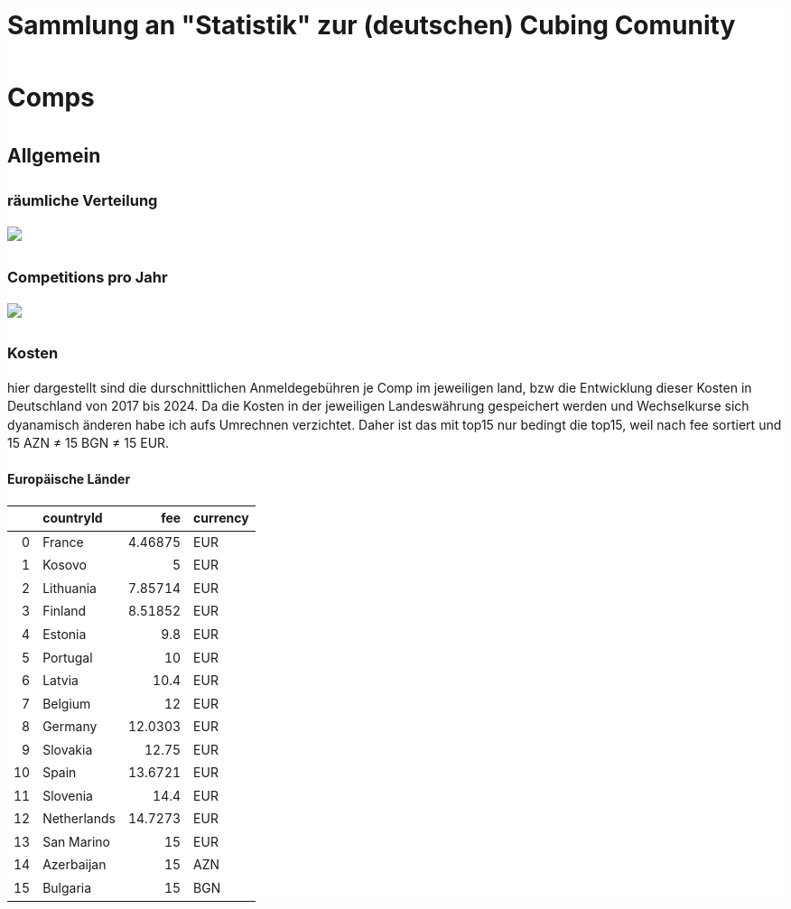 Sammlung an "Statistik" zur (deutschen) Cubing Comunity
===

# Comps

## Allgemein

### räumliche Verteilung
![](https://pad.hacknang.de/uploads/a50586efa6734ec97bf6bb311.png)

### Competitions pro Jahr

![](https://pad.hacknang.de/uploads/a50586efa6734ec97bf6bb317.png)


### Kosten

hier dargestellt sind die durschnittlichen Anmeldegebühren je Comp im jeweiligen land, bzw die Entwicklung dieser Kosten in Deutschland von 2017 bis 2024. Da die Kosten in der jeweiligen Landeswährung gespeichert werden und Wechselkurse sich dyanamisch änderen habe ich aufs Umrechnen verzichtet. Daher ist das mit top15 nur bedingt die top15, weil nach fee sortiert und 15 AZN $\neq$ 15 BGN $\neq$ 15 EUR.

#### Europäische Länder

|    | countryId              |      fee | currency   |
|---:|:-----------------------|---------:|:-----------|
|  0 | France                 |  4.46875 | EUR        |
|  1 | Kosovo                 |  5       | EUR        |
|  2 | Lithuania              |  7.85714 | EUR        |
|  3 | Finland                |  8.51852 | EUR        |
|  4 | Estonia                |  9.8     | EUR        |
|  5 | Portugal               | 10       | EUR        |
|  6 | Latvia                 | 10.4     | EUR        |
|  7 | Belgium                | 12       | EUR        |
|  8 | Germany                | 12.0303  | EUR        |
|  9 | Slovakia               | 12.75    | EUR        |
| 10 | Spain                  | 13.6721  | EUR        |
| 11 | Slovenia               | 14.4     | EUR        |
| 12 | Netherlands            | 14.7273  | EUR        |
| 13 | San Marino             | 15       | EUR        |
| 14 | Azerbaijan             | 15       | AZN        |
| 15 | Bulgaria               | 15       | BGN        |
